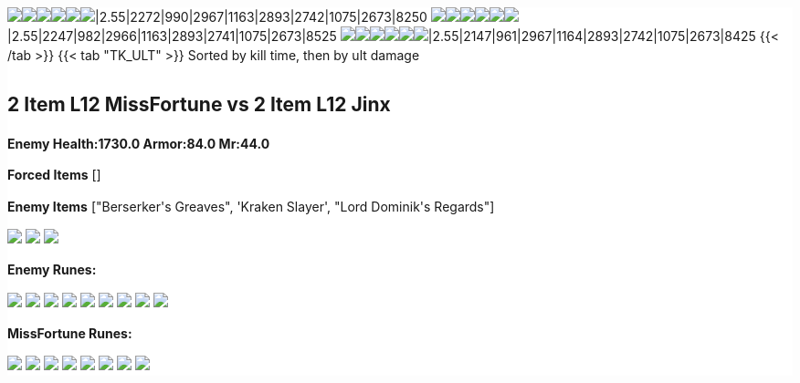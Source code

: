 ![](/item/6672.png)![](/item/3179.png)![](/item/2422.png)![](/item/1053.png)![](/item/1055.png)![](/item/1038.png)|2.55|2272|990|2967|1163|2893|2742|1075|2673|8250
![](/item/6672.png)![](/item/6693.png)![](/item/2422.png)![](/item/1053.png)![](/item/1055.png)![](/item/1037.png)|2.55|2247|982|2966|1163|2893|2741|1075|2673|8525
![](/item/6672.png)![](/item/3508.png)![](/item/2422.png)![](/item/1053.png)![](/item/1055.png)![](/item/1037.png)|2.55|2147|961|2967|1164|2893|2742|1075|2673|8425
{{< /tab >}}
{{< tab "TK_ULT" >}}
Sorted by kill time, then by ult damage
## 2 Item L12 MissFortune vs 2 Item L12 Jinx

**Enemy Health:1730.0 Armor:84.0 Mr:44.0**


**Forced Items** []








**Enemy Items** ["Berserker's Greaves", 'Kraken Slayer', "Lord Dominik's Regards"]





![](/item/3006.png)
![](/item/6672.png)
![](/item/3036.png)



**Enemy Runes:**





![](/Styles/Precision/LethalTempo/LethalTempo.png)
![](/Styles/Precision/Triumph.png)
![](/Styles/Precision/LegendBloodline/LegendBloodline.png)
![](/Styles/Precision/CutDown/CutDown.png)
![](/Styles/Sorcery/AbsoluteFocus/AbsoluteFocus.png)
![](/Styles/Sorcery/GatheringStorm/GatheringStorm.png)
![](/StatMods/StatModsAttackSpeedIcon.png)
![](/StatMods/StatModsAdaptiveForceIcon.png)
![](/StatMods/StatModsArmorIcon.png)



**MissFortune Runes:**


![](/Styles/Inspiration/FirstStrike/FirstStrike.png)
![](/Styles/Inspiration/MagicalFootwear/MagicalFootwear.png)
![](/Styles/Inspiration/BiscuitDelivery/BiscuitDelivery.png)
![](/Styles/Inspiration/CosmicInsight/CosmicInsight.png)
![](/Styles/Sorcery/ManaflowBand/ManaflowBand.png)
![](/Styles/Sorcery/GatheringStorm/GatheringStorm.png)
![](/StatMods/StatModsAdaptiveForceIcon.png)
![](/StatMods/StatModsAdaptiveForceIcon.png)